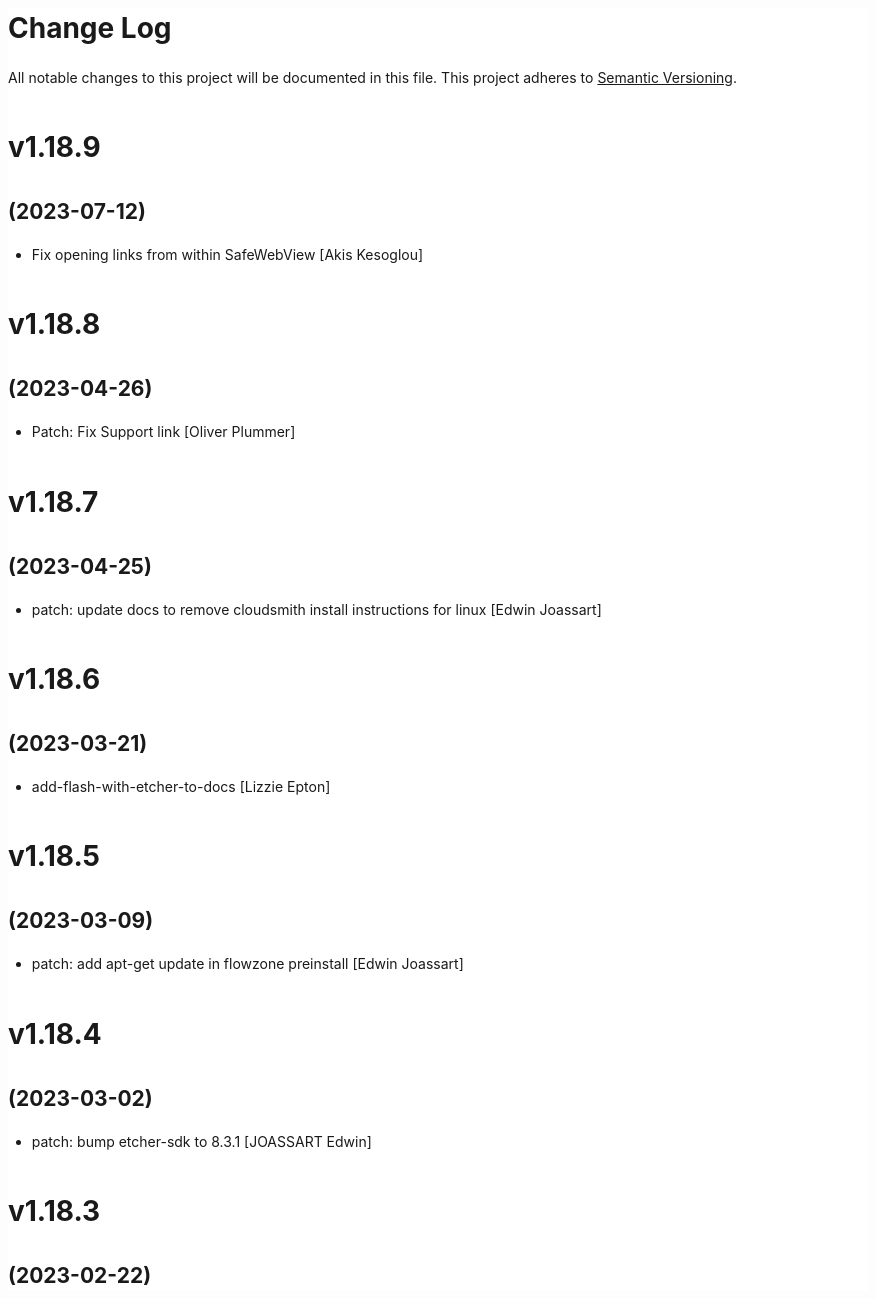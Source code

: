 # Change Log

All notable changes to this project will be documented in this file.
This project adheres to [Semantic Versioning](http://semver.org/).

# v1.18.9
## (2023-07-12)

* Fix opening links from within SafeWebView [Akis Kesoglou]

# v1.18.8
## (2023-04-26)

* Patch: Fix Support link [Oliver Plummer]

# v1.18.7
## (2023-04-25)

* patch: update docs to remove cloudsmith install instructions for linux [Edwin Joassart]

# v1.18.6
## (2023-03-21)

* add-flash-with-etcher-to-docs [Lizzie Epton]

# v1.18.5
## (2023-03-09)

* patch: add apt-get update in flowzone preinstall [Edwin Joassart]

# v1.18.4
## (2023-03-02)

* patch: bump etcher-sdk to 8.3.1 [JOASSART Edwin]

# v1.18.3
## (2023-02-22)
